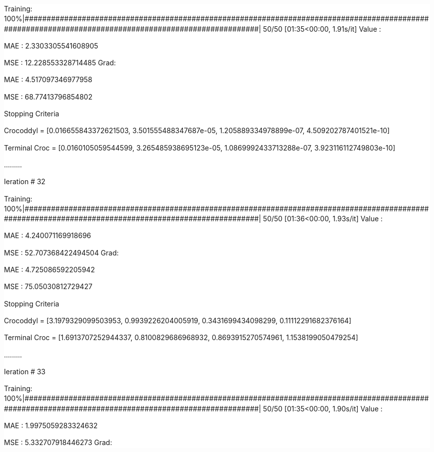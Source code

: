 
Training: 100%|######################################################################################################################################################| 50/50 [01:35<00:00,  1.91s/it]
Value : 


 MAE : 2.3303305541608905

 MSE : 12.228553328714485
Grad: 


 MAE : 4.517097346977958

 MSE : 68.77413796854802

 Stopping Criteria

   Crocoddyl = [0.016655843372621503, 3.501555488347687e-05, 1.205889334978899e-07, 4.509202787401521e-10]

   Terminal Croc = [0.0160105059544599, 3.265485938695123e-05, 1.0869992433713288e-07, 3.923116112749803e-10]

.........


 Ieration # 32


Training: 100%|######################################################################################################################################################| 50/50 [01:36<00:00,  1.93s/it]
Value : 


 MAE : 4.240071169918696

 MSE : 52.707368422494504
Grad: 


 MAE : 4.725086592205942

 MSE : 75.05030812729427

 Stopping Criteria

   Crocoddyl = [3.1979329099503953, 0.9939226204005919, 0.3431699434098299, 0.11112291682376164]

   Terminal Croc = [1.6913707252944337, 0.8100829686968932, 0.8693915270574961, 1.1538199050479254]

.........


 Ieration # 33


Training: 100%|######################################################################################################################################################| 50/50 [01:35<00:00,  1.90s/it]
Value : 


 MAE : 1.9975059283324632

 MSE : 5.332707918446273
Grad: 
